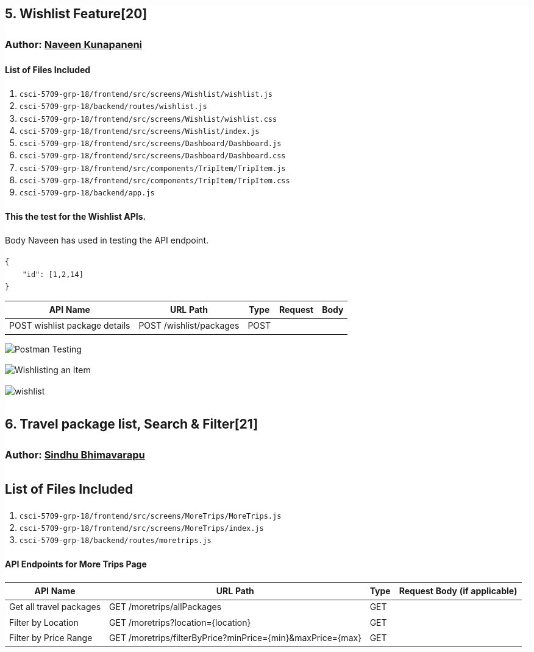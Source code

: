 ## 5. Wishlist Feature[20]

### Author: [Naveen Kunapaneni](nv676973@dal.ca)

#### List of Files Included

1. `csci-5709-grp-18/frontend/src/screens/Wishlist/wishlist.js`
2. `csci-5709-grp-18/backend/routes/wishlist.js`
3. `csci-5709-grp-18/frontend/src/screens/Wishlist/wishlist.css`
4. `csci-5709-grp-18/frontend/src/screens/Wishlist/index.js`
5. `csci-5709-grp-18/frontend/src/screens/Dashboard/Dashboard.js`
6. `csci-5709-grp-18/frontend/src/screens/Dashboard/Dashboard.css`
7. `csci-5709-grp-18/frontend/src/components/TripItem/TripItem.js`
8. `csci-5709-grp-18/frontend/src/components/TripItem/TripItem.css`
9. `csci-5709-grp-18/backend/app.js`

#### This the test for the Wishlist APIs.

Body Naveen has used in testing the API endpoint.

```
{
    "id": [1,2,14]
}
```

| API Name                      | URL Path                | Type | Request | Body |
| ----------------------------- | ----------------------- | ---- | ------- | ---- |
| POST wishlist package details | POST /wishlist/packages | POST |         |

![Postman Testing](https://res.cloudinary.com/daqjl702r/image/upload/v1690388159/Web-5709/jl6qrgc0x9pe4aq0mpz4.png)

![Wishlisting an Item](https://res.cloudinary.com/daqjl702r/image/upload/v1690388160/Web-5709/xq8r15xvy2cncypbu6es.png)

![wishlist](https://res.cloudinary.com/daqjl702r/image/upload/v1690388159/Web-5709/qjiwzh3jymbp7ikbdkyl.png)

## 6. Travel package list, Search & Filter[21]

### Author: [Sindhu Bhimavarapu](ssindhu@dal.ca)

## List of Files Included

1. `csci-5709-grp-18/frontend/src/screens/MoreTrips/MoreTrips.js`
2. `csci-5709-grp-18/frontend/src/screens/MoreTrips/index.js`
3. `csci-5709-grp-18/backend/routes/moretrips.js`


#### API Endpoints for More Trips Page

| API Name                | URL Path                                                   | Type | Request Body (if applicable) |
| ----------------------- | ---------------------------------------------------------- | ---- | ---------------------------- |
| Get all travel packages | GET /moretrips/allPackages                                 | GET  |                              |
| Filter by Location      | GET /moretrips?location={location}                         | GET  |                              |
| Filter by Price Range   | GET /moretrips/filterByPrice?minPrice={min}&maxPrice={max} | GET  |                              
